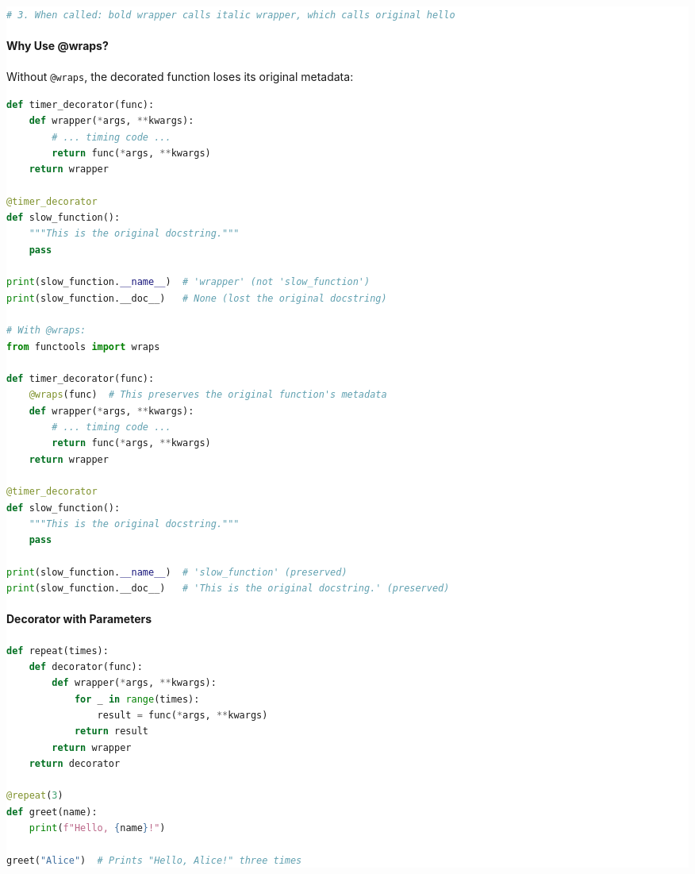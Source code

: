```python
# 3. When called: bold wrapper calls italic wrapper, which calls original hello
```

#### Why Use @wraps?

Without `@wraps`, the decorated function loses its original metadata:

```python
def timer_decorator(func):
    def wrapper(*args, **kwargs):
        # ... timing code ...
        return func(*args, **kwargs)
    return wrapper

@timer_decorator
def slow_function():
    """This is the original docstring."""
    pass

print(slow_function.__name__)  # 'wrapper' (not 'slow_function')
print(slow_function.__doc__)   # None (lost the original docstring)

# With @wraps:
from functools import wraps

def timer_decorator(func):
    @wraps(func)  # This preserves the original function's metadata
    def wrapper(*args, **kwargs):
        # ... timing code ...
        return func(*args, **kwargs)
    return wrapper

@timer_decorator
def slow_function():
    """This is the original docstring."""
    pass

print(slow_function.__name__)  # 'slow_function' (preserved)
print(slow_function.__doc__)   # 'This is the original docstring.' (preserved)
```

#### Decorator with Parameters
```python
def repeat(times):
    def decorator(func):
        def wrapper(*args, **kwargs):
            for _ in range(times):
                result = func(*args, **kwargs)
            return result
        return wrapper
    return decorator

@repeat(3)
def greet(name):
    print(f"Hello, {name}!")

greet("Alice")  # Prints "Hello, Alice!" three times
```
